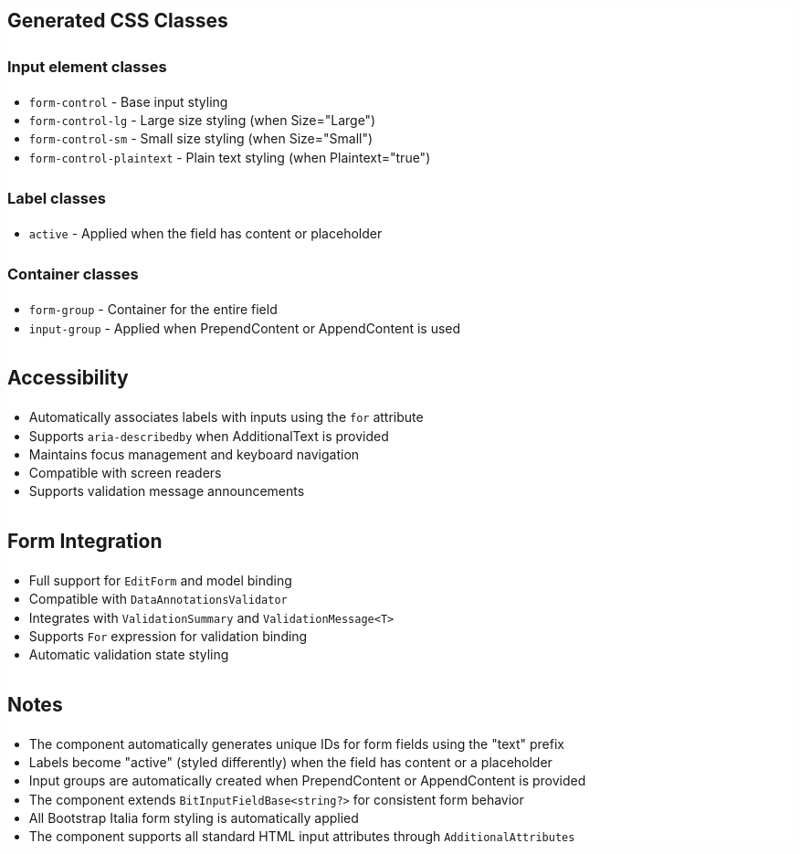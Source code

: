 ## Generated CSS Classes

### Input element classes

- `form-control` - Base input styling
- `form-control-lg` - Large size styling (when Size="Large")
- `form-control-sm` - Small size styling (when Size="Small")
- `form-control-plaintext` - Plain text styling (when Plaintext="true")

### Label classes

- `active` - Applied when the field has content or placeholder

### Container classes

- `form-group` - Container for the entire field
- `input-group` - Applied when PrependContent or AppendContent is used

## Accessibility

- Automatically associates labels with inputs using the `for` attribute
- Supports `aria-describedby` when AdditionalText is provided
- Maintains focus management and keyboard navigation
- Compatible with screen readers
- Supports validation message announcements

## Form Integration

- Full support for `EditForm` and model binding
- Compatible with `DataAnnotationsValidator`
- Integrates with `ValidationSummary` and `ValidationMessage<T>`
- Supports `For` expression for validation binding
- Automatic validation state styling

## Notes

- The component automatically generates unique IDs for form fields using the "text" prefix
- Labels become "active" (styled differently) when the field has content or a placeholder
- Input groups are automatically created when PrependContent or AppendContent is provided
- The component extends `BitInputFieldBase<string?>` for consistent form behavior
- All Bootstrap Italia form styling is automatically applied
- The component supports all standard HTML input attributes through `AdditionalAttributes`
